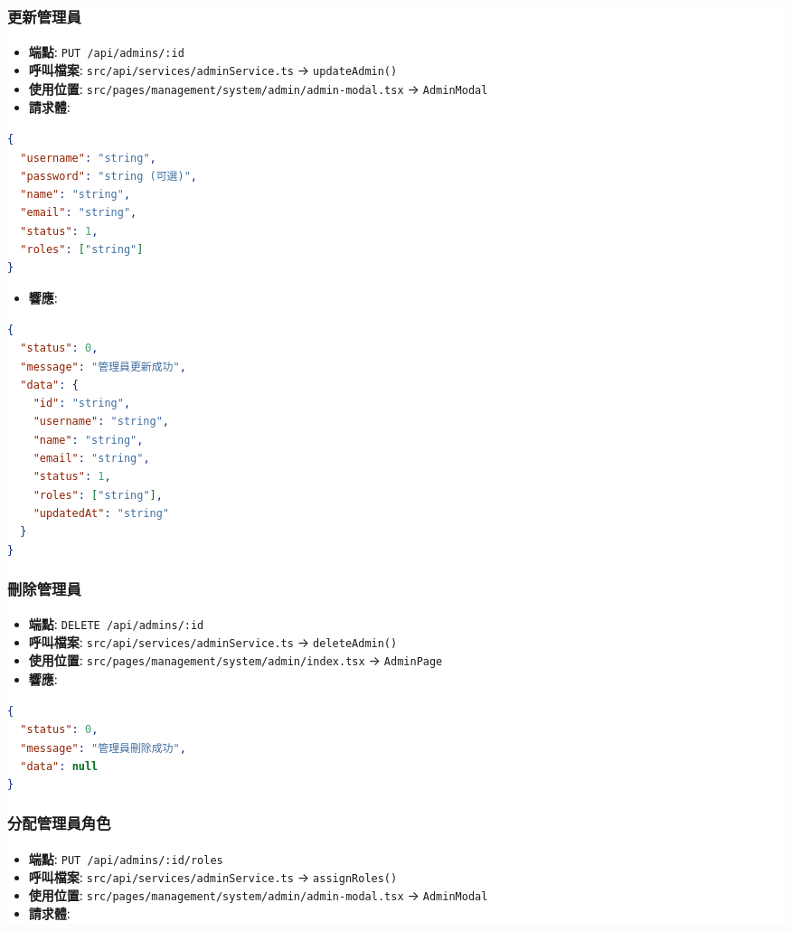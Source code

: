 ### 更新管理員

- **端點**: `PUT /api/admins/:id`
- **呼叫檔案**: `src/api/services/adminService.ts` → `updateAdmin()`
- **使用位置**: `src/pages/management/system/admin/admin-modal.tsx` → `AdminModal`
- **請求體**:

```json
{
  "username": "string",
  "password": "string (可選)",
  "name": "string",
  "email": "string",
  "status": 1,
  "roles": ["string"]
}
```

- **響應**:

```json
{
  "status": 0,
  "message": "管理員更新成功",
  "data": {
    "id": "string",
    "username": "string",
    "name": "string",
    "email": "string",
    "status": 1,
    "roles": ["string"],
    "updatedAt": "string"
  }
}
```

### 刪除管理員

- **端點**: `DELETE /api/admins/:id`
- **呼叫檔案**: `src/api/services/adminService.ts` → `deleteAdmin()`
- **使用位置**: `src/pages/management/system/admin/index.tsx` → `AdminPage`
- **響應**:

```json
{
  "status": 0,
  "message": "管理員刪除成功",
  "data": null
}
```

### 分配管理員角色

- **端點**: `PUT /api/admins/:id/roles`
- **呼叫檔案**: `src/api/services/adminService.ts` → `assignRoles()`
- **使用位置**: `src/pages/management/system/admin/admin-modal.tsx` → `AdminModal`
- **請求體**:
